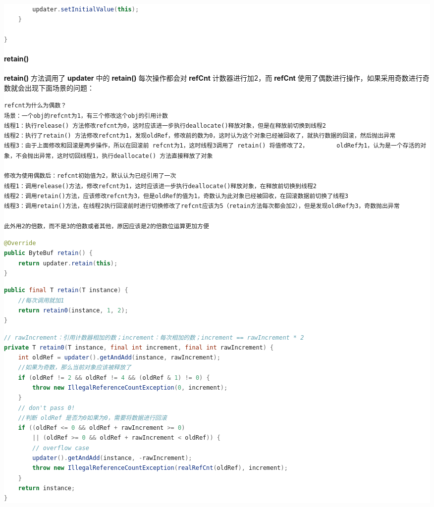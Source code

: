 ```java
        updater.setInitialValue(this);
    }
    
}
```

#### retain()

**retain()** 方法调用了 **updater** 中的 **retain()** 每次操作都会对 **refCnt** 计数器进行加2，而 **refCnt** 使用了偶数进行操作，如果采用奇数进行奇数就会出现下面场景的问题：

```text
refcnt为什么为偶数？
场景：一个obj的refcnt为1，有三个修改这个obj的引用计数
线程1：执行release() 方法修改refcnt为0，这时应该进一步执行deallocate()释放对象，但是在释放前切换到线程2
线程2：执行了retain() 方法修改refcnt为1，发现oldRef，修改前的数为0，这时认为这个对象已经被回收了，就执行数据的回滚，然后抛出异常
线程3：由于上面修改和回滚是两步操作，所以在回滚前 refcnt为1，这时线程3调用了 retain() 将值修改了2，		oldRef为1，认为是一个存活的对象，不会抛出异常，这时切回线程1，执行deallocate() 方法直接释放了对象
	
修改为使用偶数后：refcnt初始值为2，默认认为已经引用了一次
线程1：调用release()方法，修改refcnt为1，这时应该进一步执行deallocate()释放对象，在释放前切换到线程2
线程2：调用retain()方法，应该修改refcnt为3，但是oldRef的值为1，奇数认为此对象已经被回收，在回滚数据前切换了线程3
线程3：调用retain()方法，在线程2执行回滚前时进行切换修改了refcnt应该为5（retain方法每次都会加2），但是发现oldRef为3，奇数抛出异常

此外用2的倍数，而不是3的倍数或者其他，原因应该是2的倍数位运算更加方便
```



```java
@Override
public ByteBuf retain() {
    return updater.retain(this);
}
```

```java
public final T retain(T instance) {
    //每次调用就加1
    return retain0(instance, 1, 2);
}
```

```java
// rawIncrement：引用计数器相加的数；increment：每次相加的数；increment == rawIncrement * 2
private T retain0(T instance, final int increment, final int rawIncrement) {
    int oldRef = updater().getAndAdd(instance, rawIncrement);
    //如果为奇数，那么当前对象应该被释放了
    if (oldRef != 2 && oldRef != 4 && (oldRef & 1) != 0) {
        throw new IllegalReferenceCountException(0, increment);
    }
    // don't pass 0!
    //判断 oldRef 是否为0如果为0，需要将数据进行回滚
    if ((oldRef <= 0 && oldRef + rawIncrement >= 0)
        || (oldRef >= 0 && oldRef + rawIncrement < oldRef)) {
        // overflow case
        updater().getAndAdd(instance, -rawIncrement);
        throw new IllegalReferenceCountException(realRefCnt(oldRef), increment);
    }
    return instance;
}
```
